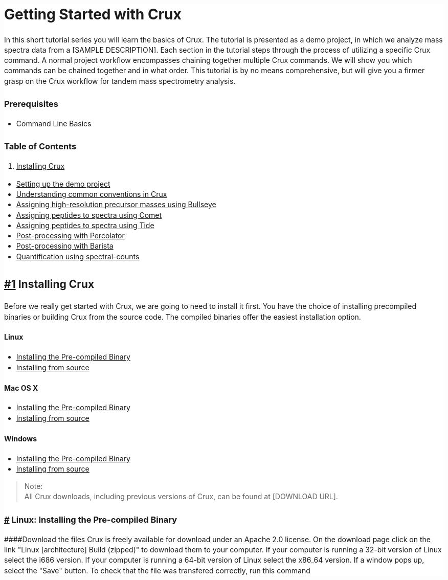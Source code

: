# Getting Started with Crux

In this short tutorial series you will learn the basics of Crux. The tutorial is presented as a demo project, in which we analyze mass spectra data from a [SAMPLE DESCRIPTION]. Each section in the tutorial steps through the process of utilizing a specific Crux command. A normal project workflow encompasses chaining together multiple Crux commands. We will show you which commands can be chained together and in what order. This tutorial is by no means comprehensive, but will give you a firmer grasp on the Crux workflow for tandem mass spectrometry analysis.

### Prerequisites

* Command Line Basics

### Table of Contents

1. [Installing Crux](#1)
* [Setting up the demo project](#2)
* [Understanding common conventions in Crux](#3)
* [Assigning high-resolution precursor masses using Bullseye](#4)
* [Assigning peptides to spectra using Comet](#5)
* [Assigning peptides to spectra using Tide](#6)
* [Post-processing with Percolator](#7)
* [Post-processing with Barista](#8)
* [Quantification using spectral-counts](#9)


## <a href="#1" name="1">#1</a> Installing Crux

Before we really get started with Crux, we are going to need to install it first. You have the choice of installing precompiled binaries or building Crux from the source code. The compiled binaries offer the easiest installation option.

#### Linux
* [Installing the Pre-compiled Binary](#linux-binary)
* [Installing from source](#linux-source)

#### Mac OS X
* [Installing the Pre-compiled Binary](#mac-os-x-binary)
* [Installing from source](#mac-os-x-source)

#### Windows
* [Installing the Pre-compiled Binary](#windows-binary)
* [Installing from source](#windows-source)

> Note:  
> All Crux downloads, including previous versions of Crux, can be found at [DOWNLOAD URL].

### <a href="#linux-binary" name="linux-binary">#</a> Linux: Installing the Pre-compiled Binary

####Download the files
Crux is freely available for download under an Apache 2.0 license. On the download page click on the link "Linux [architecture] Build (zipped)" to download them to your computer. If your computer is running a 32-bit version of Linux select the i686 version. If your computer is running a 64-bit version of Linux select the x86_64 version. If a window pops up, select the "Save" button. To check that the file was transfered correctly, run this command
